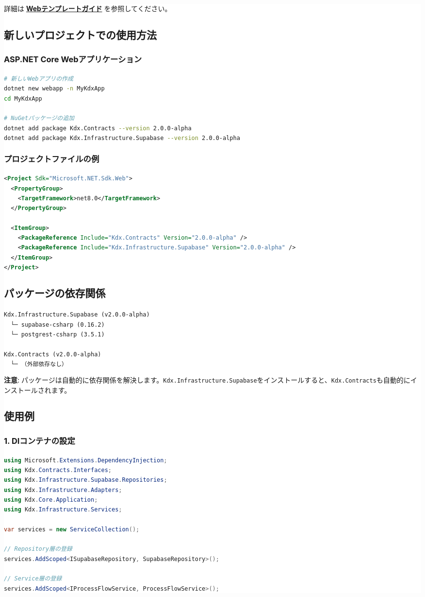 詳細は **[Webテンプレートガイド](web-template-guide.md)** を参照してください。

## 新しいプロジェクトでの使用方法

### ASP.NET Core Webアプリケーション

```bash
# 新しいWebアプリの作成
dotnet new webapp -n MyKdxApp
cd MyKdxApp

# NuGetパッケージの追加
dotnet add package Kdx.Contracts --version 2.0.0-alpha
dotnet add package Kdx.Infrastructure.Supabase --version 2.0.0-alpha
```

### プロジェクトファイルの例

```xml
<Project Sdk="Microsoft.NET.Sdk.Web">
  <PropertyGroup>
    <TargetFramework>net8.0</TargetFramework>
  </PropertyGroup>

  <ItemGroup>
    <PackageReference Include="Kdx.Contracts" Version="2.0.0-alpha" />
    <PackageReference Include="Kdx.Infrastructure.Supabase" Version="2.0.0-alpha" />
  </ItemGroup>
</Project>
```

## パッケージの依存関係

```
Kdx.Infrastructure.Supabase (v2.0.0-alpha)
  └─ supabase-csharp (0.16.2)
  └─ postgrest-csharp (3.5.1)

Kdx.Contracts (v2.0.0-alpha)
  └─ （外部依存なし）
```

**注意**: パッケージは自動的に依存関係を解決します。`Kdx.Infrastructure.Supabase`をインストールすると、`Kdx.Contracts`も自動的にインストールされます。

## 使用例

### 1. DIコンテナの設定

```csharp
using Microsoft.Extensions.DependencyInjection;
using Kdx.Contracts.Interfaces;
using Kdx.Infrastructure.Supabase.Repositories;
using Kdx.Infrastructure.Adapters;
using Kdx.Core.Application;
using Kdx.Infrastructure.Services;

var services = new ServiceCollection();

// Repository層の登録
services.AddScoped<ISupabaseRepository, SupabaseRepository>();

// Service層の登録
services.AddScoped<IProcessFlowService, ProcessFlowService>();
```